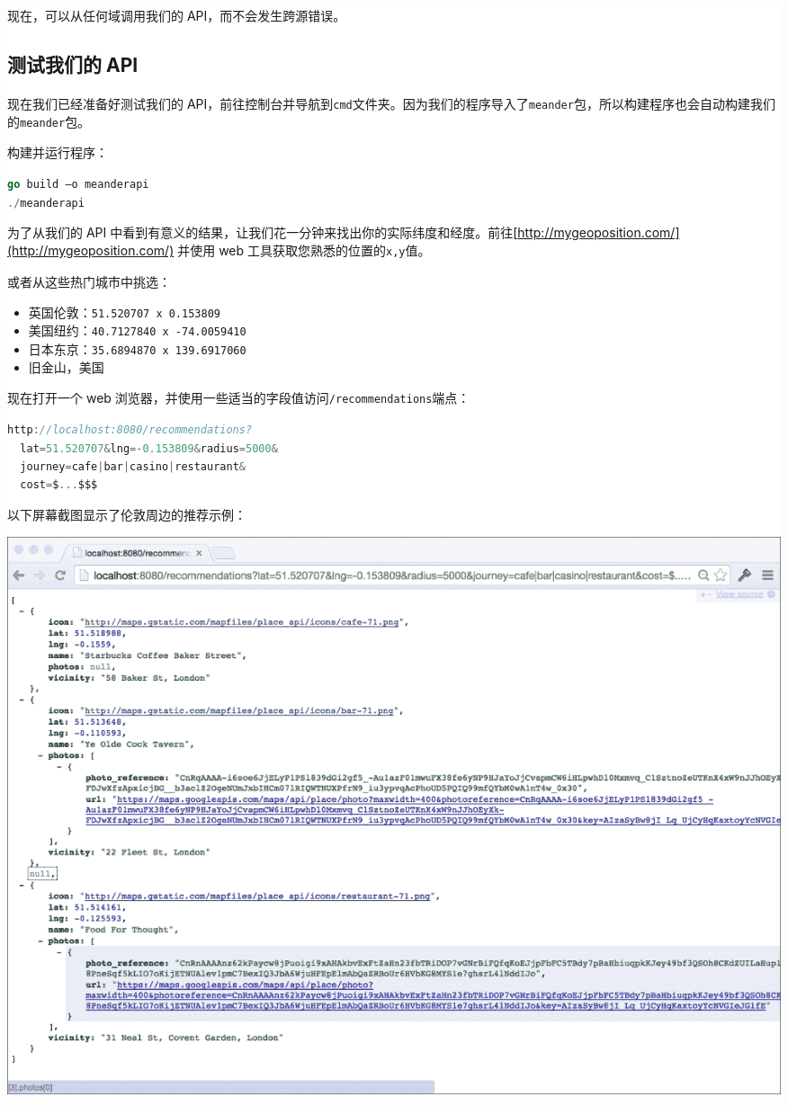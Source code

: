 现在，可以从任何域调用我们的 API，而不会发生跨源错误。

## 测试我们的 API

现在我们已经准备好测试我们的 API，前往控制台并导航到`cmd`文件夹。因为我们的程序导入了`meander`包，所以构建程序也会自动构建我们的`meander`包。

构建并运行程序：

```go
go build –o meanderapi
./meanderapi

```

为了从我们的 API 中看到有意义的结果，让我们花一分钟来找出你的实际纬度和经度。前往[http://mygeoposition.com/](http://mygeoposition.com/) 并使用 web 工具获取您熟悉的位置的`x,y`值。

或者从这些热门城市中挑选：

*   英国伦敦：`51.520707 x 0.153809`
*   美国纽约：`40.7127840 x -74.0059410`
*   日本东京：`35.6894870 x 139.6917060`
*   旧金山，美国

现在打开一个 web 浏览器，并使用一些适当的字段值访问`/recommendations`端点：

```go
http://localhost:8080/recommendations?
  lat=51.520707&lng=-0.153809&radius=5000&
  journey=cafe|bar|casino|restaurant&
  cost=$...$$$
```

以下屏幕截图显示了伦敦周边的推荐示例：

![Testing our API](img/8020OS-07-01.jpg)
